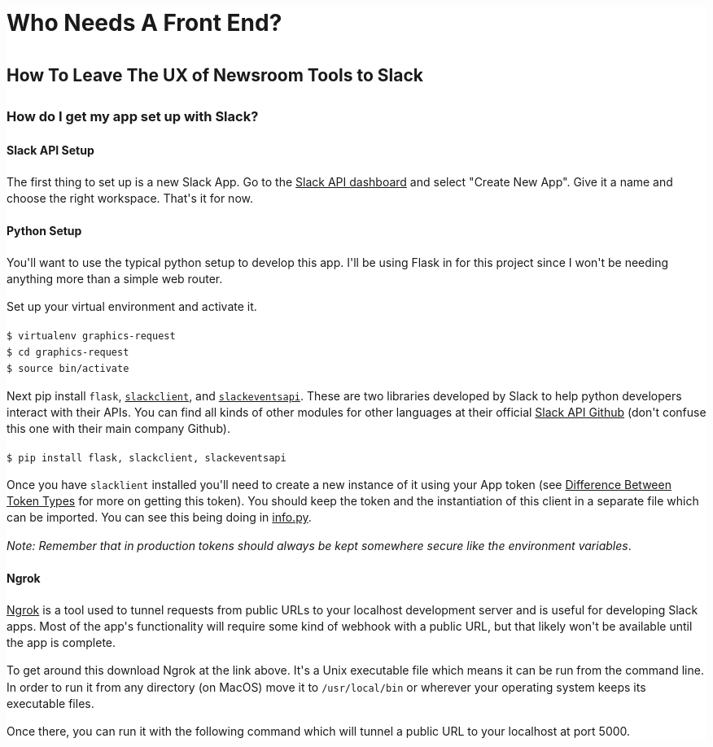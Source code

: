# Who Needs A Front End?
## How To Leave The UX of Newsroom Tools to Slack


### How do I get my app set up with Slack?
#### Slack API Setup

The first thing to set up is a new Slack App. Go to the [Slack API dashboard](https://api.slack.com/apps/) and select "Create New App". Give it a name and choose the right workspace. That's it for now.

#### Python Setup
You'll want to use the typical python setup to develop this app. I'll be using Flask in for this project since I won't be needing anything more than a simple web router.

Set up your virtual environment and activate it.

```bash
$ virtualenv graphics-request
$ cd graphics-request
$ source bin/activate
```

Next pip install `flask`, [`slackclient`](https://github.com/slackapi/python-slackclient), and [`slackeventsapi`](https://github.com/slackapi/python-slack-events-api). These are two libraries developed by Slack to help python developers interact with their APIs. You can find all kinds of other modules for other languages at their official [Slack API Github](https://github.com/slackapi) (don't confuse this one with their main company Github).

```bash
$ pip install flask, slackclient, slackeventsapi
```

Once you have `slacklient` installed you'll need to create a new instance of it using your App token (see [Difference Between Token Types](#difference-between-token-types) for more on getting this token). You should keep the token and the instantiation of this client in a separate file which can be imported. You can see this being doing in [info.py](app/info.py#L26).

_Note: Remember that in production tokens should always be kept somewhere secure like the environment variables_.


#### Ngrok
[Ngrok](https://ngrok.com/) is a tool used to tunnel requests from public URLs to your localhost development server and is useful for developing Slack apps. Most of the app's functionality will require some kind of webhook with a public URL, but that likely won't be available until the app is complete.

To get around this download Ngrok at the link above. It's a Unix executable file which means it can be run from the command line. In order to run it from any directory (on MacOS) move it to `/usr/local/bin` or wherever your operating system keeps its executable files.

Once there, you can run it with the following command which will tunnel a public URL to your localhost at port 5000.
